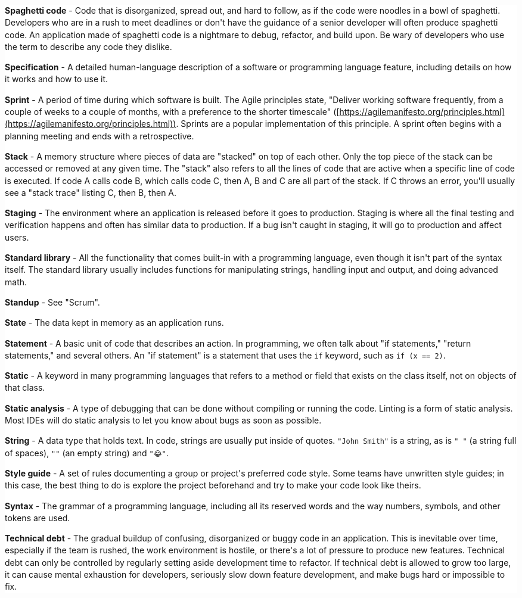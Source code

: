 **Spaghetti code** - Code that is disorganized, spread out, and hard to follow, as if the code were noodles in a bowl of spaghetti. Developers who are in a rush to meet deadlines or don't have the guidance of a senior developer will often produce spaghetti code. An application made of spaghetti code is a nightmare to debug, refactor, and build upon. Be wary of developers who use the term to describe any code they dislike.

**Specification** - A detailed human-language description of a software or programming language feature, including details on how it works and how to use it.

**Sprint** - A period of time during which software is built. The Agile principles state, "Deliver working software frequently, from a couple of weeks to a couple of months, with a preference to the shorter timescale" ([https://agilemanifesto.org/principles.html](https://agilemanifesto.org/principles.html)). Sprints are a popular implementation of this principle. A sprint often begins with a planning meeting and ends with a retrospective.

**Stack** - A memory structure where pieces of data are "stacked" on top of each other. Only the top piece of the stack can be accessed or removed at any given time. The "stack" also refers to all the lines of code that are active when a specific line of code is executed. If code A calls code B, which calls code C, then A, B and C are all part of the stack. If C throws an error, you'll usually see a "stack trace" listing C, then B, then A.

**Staging** - The environment where an application is released before it goes to production. Staging is where all the final testing and verification happens and often has similar data to production. If a bug isn't caught in staging, it will go to production and affect users.

**Standard library** - All the functionality that comes built-in with a programming language, even though it isn't part of the syntax itself. The standard library usually includes functions for manipulating strings, handling input and output, and doing advanced math.

**Standup** - See "Scrum".

**State** - The data kept in memory as an application runs.

**Statement** - A basic unit of code that describes an action. In programming, we often talk about "if statements," "return statements," and several others. An "if statement" is a statement that uses the `if` keyword, such as `if (x == 2)`.

**Static** - A keyword in many programming languages that refers to a method or field that exists on the class itself, not on objects of that class.

**Static analysis** - A type of debugging that can be done without compiling or running the code. Linting is a form of static analysis. Most IDEs will do static analysis to let you know about bugs as soon as possible.

**String** - A data type that holds text. In code, strings are usually put inside of quotes. `"John Smith"` is a string, as is `" "` (a string full of spaces), `""` (an empty string) and `"😂"`.

**Style guide** - A set of rules documenting a group or project's preferred code style. Some teams have unwritten style guides; in this case, the best thing to do is explore the project beforehand and try to make your code look like theirs.

**Syntax** - The grammar of a programming language, including all its reserved words and the way numbers, symbols, and other tokens are used.

**Technical debt** - The gradual buildup of confusing, disorganized or buggy code in an application. This is inevitable over time, especially if the team is rushed, the work environment is hostile, or there's a lot of pressure to produce new features. Technical debt can only be controlled by regularly setting aside development time to refactor. If technical debt is allowed to grow too large, it can cause mental exhaustion for developers, seriously slow down feature development, and make bugs hard or impossible to fix.
